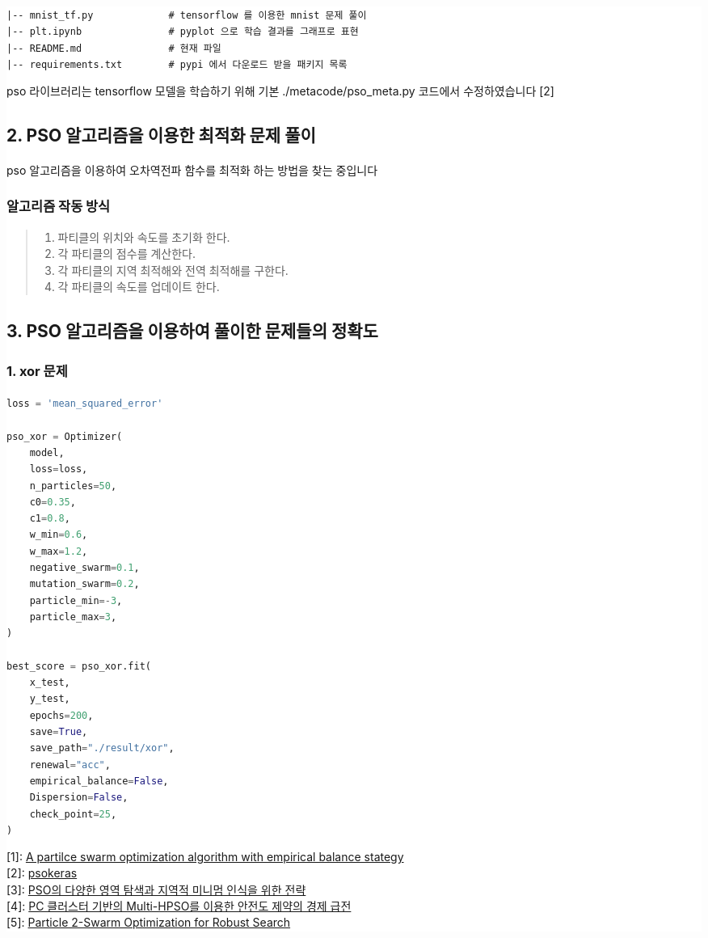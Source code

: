 ```plain text
|-- mnist_tf.py             # tensorflow 를 이용한 mnist 문제 풀이
|-- plt.ipynb               # pyplot 으로 학습 결과를 그래프로 표현
|-- README.md               # 현재 파일
|-- requirements.txt        # pypi 에서 다운로드 받을 패키지 목록
```

pso 라이브러리는 tensorflow 모델을 학습하기 위해 기본 ./metacode/pso_meta.py 코드에서 수정하였습니다 [2]

## 2. PSO 알고리즘을 이용한 최적화 문제 풀이

pso 알고리즘을 이용하여 오차역전파 함수를 최적화 하는 방법을 찾는 중입니다

### 알고리즘 작동 방식

> 1. 파티클의 위치와 속도를 초기화 한다.
> 2. 각 파티클의 점수를 계산한다.
> 3. 각 파티클의 지역 최적해와 전역 최적해를 구한다.
> 4. 각 파티클의 속도를 업데이트 한다.

## 3. PSO 알고리즘을 이용하여 풀이한 문제들의 정확도

### 1. xor 문제

```python
loss = 'mean_squared_error'

pso_xor = Optimizer(
    model,
    loss=loss,
    n_particles=50,
    c0=0.35,
    c1=0.8,
    w_min=0.6,
    w_max=1.2,
    negative_swarm=0.1,
    mutation_swarm=0.2,
    particle_min=-3,
    particle_max=3,
)

best_score = pso_xor.fit(
    x_test,
    y_test,
    epochs=200,
    save=True,
    save_path="./result/xor",
    renewal="acc",
    empirical_balance=False,
    Dispersion=False,
    check_point=25,
)
```


[1]: [A partilce swarm optimization algorithm with empirical balance stategy](https://www.sciencedirect.com/science/article/pii/S2590054422000185#bib0005) </br>
[2]: [psokeras](https://github.com/mike-holcomb/PSOkeras) </br>
[3]: [PSO의 다양한 영역 탐색과 지역적 미니멈 인식을 위한 전략](https://koreascience.kr/article/JAKO200925836515680.pdf) </br>
[4]: [PC 클러스터 기반의 Multi-HPSO를 이용한 안전도 제약의 경제 급전](https://koreascience.kr/article/JAKO200932056732373.pdf) </br>
[5]: [Particle 2-Swarm Optimization for Robust Search](https://s-space.snu.ac.kr/bitstream/10371/29949/3/management_information_v18_01_p01.pdf) </br>